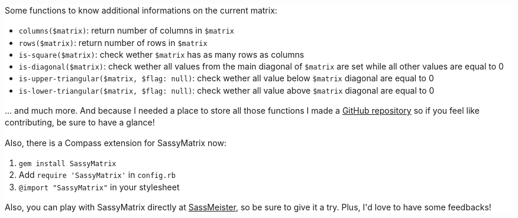 Some functions to know additional informations on the current matrix:

* `columns($matrix)`: return number of columns in `$matrix`
* `rows($matrix)`: return number of rows in `$matrix`
* `is-square($matrix)`: check wether `$matrix` has as many rows as columns
* `is-diagonal($matrix)`: check wether all values from the main diagonal of `$matrix` are set while all other values are equal to 0
* `is-upper-triangular($matrix, $flag: null)`: check wether all value below `$matrix` diagonal are equal to 0
* `is-lower-triangular($matrix, $flag: null)`: check wether all value above `$matrix` diagonal are equal to 0

... and much more. And because I needed a place to store all those functions I made a [GitHub repository](https://github.com/HugoGiraudel/SassyMatrix) so if you feel like contributing, be sure to have a glance!

Also, there is a Compass extension for SassyMatrix now:

1. `gem install SassyMatrix`
2. Add `require 'SassyMatrix'` in `config.rb`
3. `@import "SassyMatrix"` in your stylesheet

Also, you can play with SassyMatrix directly at [SassMeister](http://sassmeister.com), so be sure to give it a try. Plus, I'd love to have some feedbacks!
